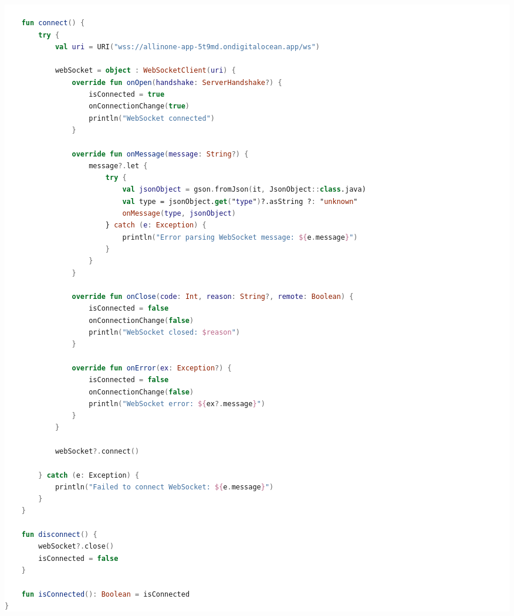 ```kotlin
    
    fun connect() {
        try {
            val uri = URI("wss://allinone-app-5t9md.ondigitalocean.app/ws")
            
            webSocket = object : WebSocketClient(uri) {
                override fun onOpen(handshake: ServerHandshake?) {
                    isConnected = true
                    onConnectionChange(true)
                    println("WebSocket connected")
                }
                
                override fun onMessage(message: String?) {
                    message?.let {
                        try {
                            val jsonObject = gson.fromJson(it, JsonObject::class.java)
                            val type = jsonObject.get("type")?.asString ?: "unknown"
                            onMessage(type, jsonObject)
                        } catch (e: Exception) {
                            println("Error parsing WebSocket message: ${e.message}")
                        }
                    }
                }
                
                override fun onClose(code: Int, reason: String?, remote: Boolean) {
                    isConnected = false
                    onConnectionChange(false)
                    println("WebSocket closed: $reason")
                }
                
                override fun onError(ex: Exception?) {
                    isConnected = false
                    onConnectionChange(false)
                    println("WebSocket error: ${ex?.message}")
                }
            }
            
            webSocket?.connect()
            
        } catch (e: Exception) {
            println("Failed to connect WebSocket: ${e.message}")
        }
    }
    
    fun disconnect() {
        webSocket?.close()
        isConnected = false
    }
    
    fun isConnected(): Boolean = isConnected
}
```
